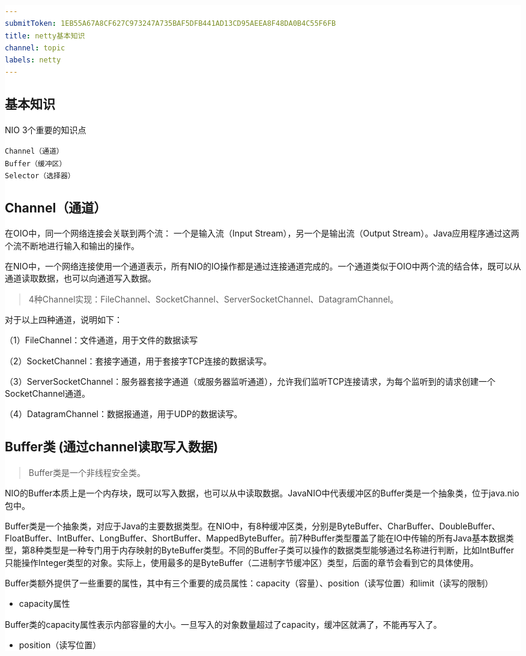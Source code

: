 ```yaml
---
submitToken: 1EB55A67A8CF627C973247A735BAF5DFB441AD13CD95AEEA8F48DA0B4C55F6FB
title: netty基本知识
channel: topic
labels: netty
---
```


## 基本知识

NIO 3个重要的知识点

```
Channel（通道）
Buffer（缓冲区）
Selector（选择器）
```

## Channel（通道）

在OIO中，同一个网络连接会关联到两个流：
一个是输入流（Input Stream），另一个是输出流（Output Stream）。Java应用程序通过这两个流不断地进行输入和输出的操作。

在NIO中，一个网络连接使用一个通道表示，所有NIO的IO操作都是通过连接通道完成的。一个通道类似于OIO中两个流的结合体，既可以从通道读取数据，也可以向通道写入数据。

> 4种Channel实现：FileChannel、SocketChannel、ServerSocketChannel、DatagramChannel。

对于以上四种通道，说明如下：

（1）FileChannel：文件通道，用于文件的数据读写

（2）SocketChannel：套接字通道，用于套接字TCP连接的数据读写。

（3）ServerSocketChannel：服务器套接字通道（或服务器监听通道），允许我们监听TCP连接请求，为每个监听到的请求创建一个SocketChannel通道。

（4）DatagramChannel：数据报通道，用于UDP的数据读写。


## Buffer类 (通过channel读取写入数据)

> Buffer类是一个非线程安全类。

NIO的Buffer本质上是一个内存块，既可以写入数据，也可以从中读取数据。JavaNIO中代表缓冲区的Buffer类是一个抽象类，位于java.nio包中。

Buffer类是一个抽象类，对应于Java的主要数据类型。在NIO中，有8种缓冲区类，分别是ByteBuffer、CharBuffer、DoubleBuffer、FloatBuffer、IntBuffer、LongBuffer、ShortBuffer、MappedByteBuffer。前7种Buffer类型覆盖了能在IO中传输的所有Java基本数据类型，第8种类型是一种专门用于内存映射的ByteBuffer类型。不同的Buffer子类可以操作的数据类型能够通过名称进行判断，比如IntBuffer只能操作Integer类型的对象。实际上，使用最多的是ByteBuffer（二进制字节缓冲区）类型，后面的章节会看到它的具体使用。


Buffer类额外提供了一些重要的属性，其中有三个重要的成员属性：capacity（容量）、position（读写位置）和limit（读写的限制）

- capacity属性

Buffer类的capacity属性表示内部容量的大小。一旦写入的对象数量超过了capacity，缓冲区就满了，不能再写入了。

- position（读写位置）
